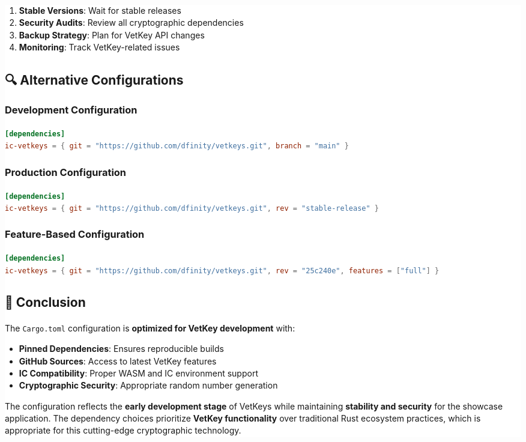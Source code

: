 1. **Stable Versions**: Wait for stable releases
2. **Security Audits**: Review all cryptographic dependencies
3. **Backup Strategy**: Plan for VetKey API changes
4. **Monitoring**: Track VetKey-related issues

## 🔍 Alternative Configurations

### **Development Configuration**

```toml
[dependencies]
ic-vetkeys = { git = "https://github.com/dfinity/vetkeys.git", branch = "main" }
```

### **Production Configuration**

```toml
[dependencies]
ic-vetkeys = { git = "https://github.com/dfinity/vetkeys.git", rev = "stable-release" }
```

### **Feature-Based Configuration**

```toml
[dependencies]
ic-vetkeys = { git = "https://github.com/dfinity/vetkeys.git", rev = "25c240e", features = ["full"] }
```

## 🎯 Conclusion

The `Cargo.toml` configuration is **optimized for VetKey development** with:

- **Pinned Dependencies**: Ensures reproducible builds
- **GitHub Sources**: Access to latest VetKey features
- **IC Compatibility**: Proper WASM and IC environment support
- **Cryptographic Security**: Appropriate random number generation

The configuration reflects the **early development stage** of VetKeys while maintaining **stability and security** for the showcase application. The dependency choices prioritize **VetKey functionality** over traditional Rust ecosystem practices, which is appropriate for this cutting-edge cryptographic technology.

